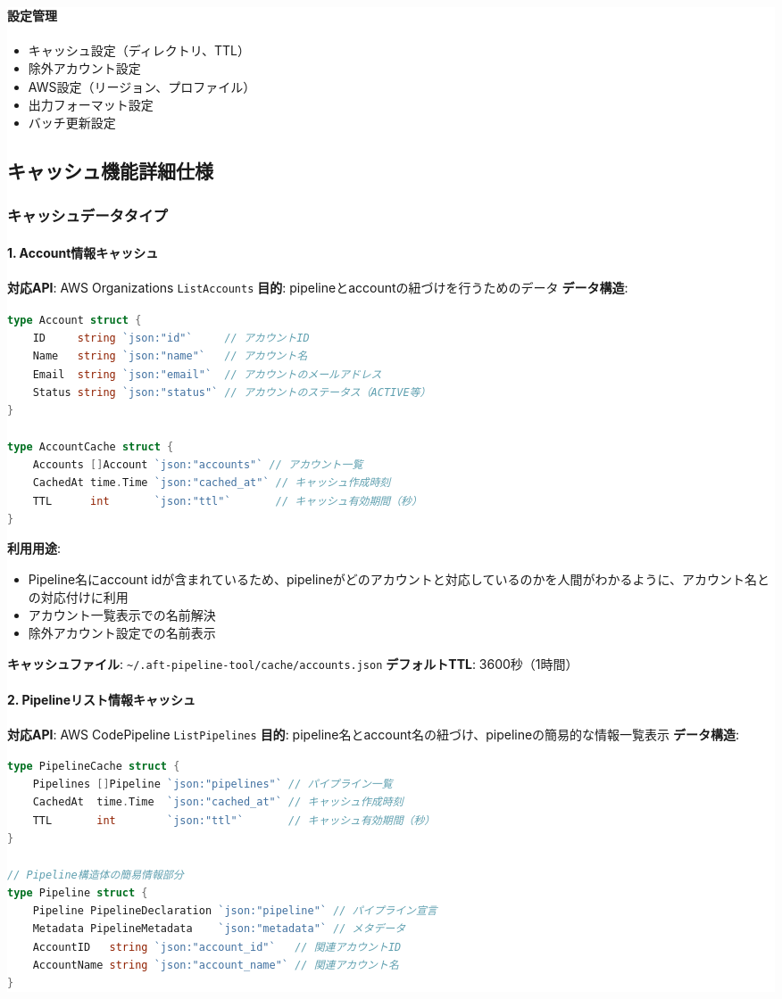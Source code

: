 #### 設定管理
- キャッシュ設定（ディレクトリ、TTL）
- 除外アカウント設定
- AWS設定（リージョン、プロファイル）
- 出力フォーマット設定
- バッチ更新設定

## キャッシュ機能詳細仕様

### キャッシュデータタイプ

#### 1. Account情報キャッシュ
**対応API**: AWS Organizations `ListAccounts`
**目的**: pipelineとaccountの紐づけを行うためのデータ
**データ構造**:
```go
type Account struct {
    ID     string `json:"id"`     // アカウントID
    Name   string `json:"name"`   // アカウント名
    Email  string `json:"email"`  // アカウントのメールアドレス
    Status string `json:"status"` // アカウントのステータス（ACTIVE等）
}

type AccountCache struct {
    Accounts []Account `json:"accounts"` // アカウント一覧
    CachedAt time.Time `json:"cached_at"` // キャッシュ作成時刻
    TTL      int       `json:"ttl"`       // キャッシュ有効期間（秒）
}
```

**利用用途**:
- Pipeline名にaccount idが含まれているため、pipelineがどのアカウントと対応しているのかを人間がわかるように、アカウント名との対応付けに利用
- アカウント一覧表示での名前解決
- 除外アカウント設定での名前表示

**キャッシュファイル**: `~/.aft-pipeline-tool/cache/accounts.json`
**デフォルトTTL**: 3600秒（1時間）

#### 2. Pipelineリスト情報キャッシュ
**対応API**: AWS CodePipeline `ListPipelines`
**目的**: pipeline名とaccount名の紐づけ、pipelineの簡易的な情報一覧表示
**データ構造**:
```go
type PipelineCache struct {
    Pipelines []Pipeline `json:"pipelines"` // パイプライン一覧
    CachedAt  time.Time  `json:"cached_at"` // キャッシュ作成時刻
    TTL       int        `json:"ttl"`       // キャッシュ有効期間（秒）
}

// Pipeline構造体の簡易情報部分
type Pipeline struct {
    Pipeline PipelineDeclaration `json:"pipeline"` // パイプライン宣言
    Metadata PipelineMetadata    `json:"metadata"` // メタデータ
    AccountID   string `json:"account_id"`   // 関連アカウントID
    AccountName string `json:"account_name"` // 関連アカウント名
}
```
